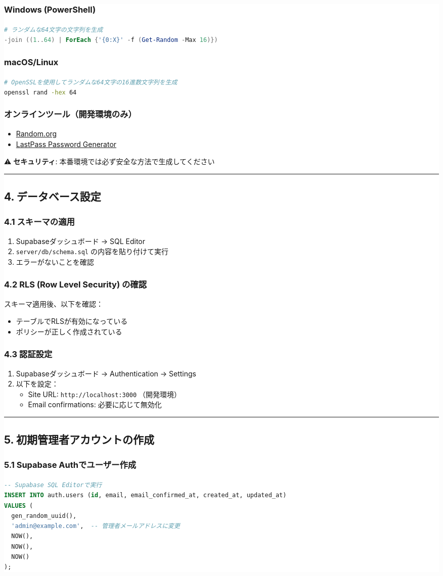 ### Windows (PowerShell)
```powershell
# ランダムな64文字の文字列を生成
-join ((1..64) | ForEach {'{0:X}' -f (Get-Random -Max 16)})
```

### macOS/Linux
```bash
# OpenSSLを使用してランダムな64文字の16進数文字列を生成
openssl rand -hex 64
```

### オンラインツール（開発環境のみ）
- [Random.org](https://www.random.org/passwords/)
- [LastPass Password Generator](https://www.lastpass.com/password-generator)

⚠️ **セキュリティ**: 本番環境では必ず安全な方法で生成してください

---

## 4. データベース設定

### 4.1 スキーマの適用
1. Supabaseダッシュボード → SQL Editor
2. `server/db/schema.sql` の内容を貼り付けて実行
3. エラーがないことを確認

### 4.2 RLS (Row Level Security) の確認
スキーマ適用後、以下を確認：
- テーブルでRLSが有効になっている
- ポリシーが正しく作成されている

### 4.3 認証設定
1. Supabaseダッシュボード → Authentication → Settings
2. 以下を設定：
   - Site URL: `http://localhost:3000` （開発環境）
   - Email confirmations: 必要に応じて無効化

---

## 5. 初期管理者アカウントの作成

### 5.1 Supabase Authでユーザー作成
```sql
-- Supabase SQL Editorで実行
INSERT INTO auth.users (id, email, email_confirmed_at, created_at, updated_at)
VALUES (
  gen_random_uuid(),
  'admin@example.com',  -- 管理者メールアドレスに変更
  NOW(),
  NOW(),
  NOW()
);
```
